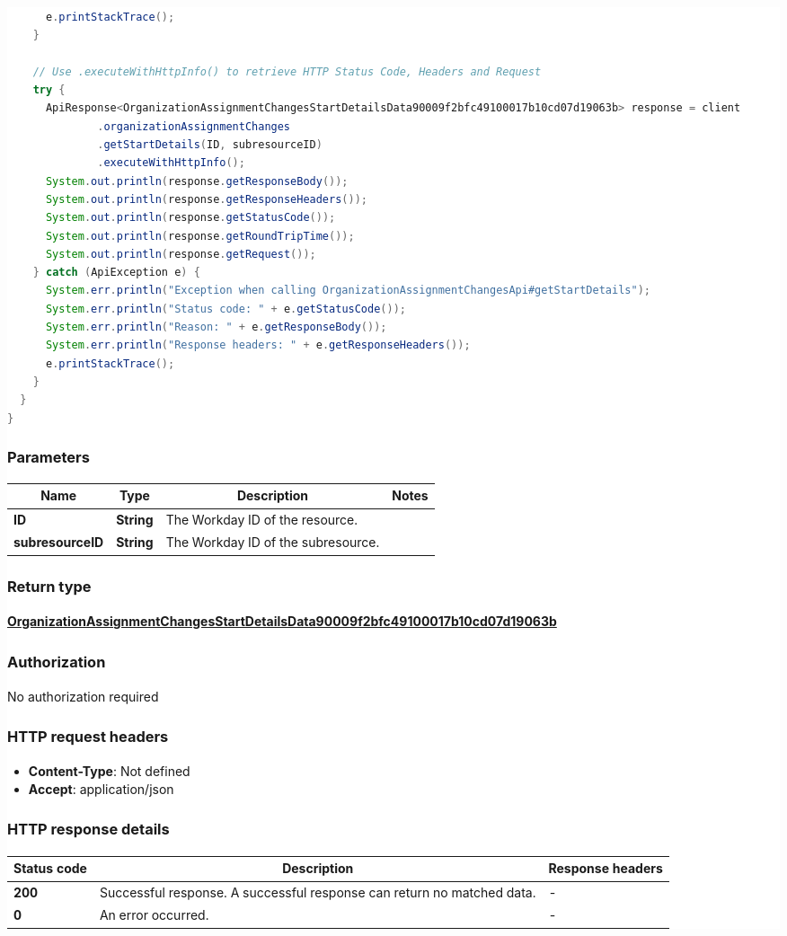 ```java
      e.printStackTrace();
    }

    // Use .executeWithHttpInfo() to retrieve HTTP Status Code, Headers and Request
    try {
      ApiResponse<OrganizationAssignmentChangesStartDetailsData90009f2bfc49100017b10cd07d19063b> response = client
              .organizationAssignmentChanges
              .getStartDetails(ID, subresourceID)
              .executeWithHttpInfo();
      System.out.println(response.getResponseBody());
      System.out.println(response.getResponseHeaders());
      System.out.println(response.getStatusCode());
      System.out.println(response.getRoundTripTime());
      System.out.println(response.getRequest());
    } catch (ApiException e) {
      System.err.println("Exception when calling OrganizationAssignmentChangesApi#getStartDetails");
      System.err.println("Status code: " + e.getStatusCode());
      System.err.println("Reason: " + e.getResponseBody());
      System.err.println("Response headers: " + e.getResponseHeaders());
      e.printStackTrace();
    }
  }
}

```

### Parameters

| Name | Type | Description  | Notes |
|------------- | ------------- | ------------- | -------------|
| **ID** | **String**| The Workday ID of the resource. | |
| **subresourceID** | **String**| The Workday ID of the subresource. | |

### Return type

[**OrganizationAssignmentChangesStartDetailsData90009f2bfc49100017b10cd07d19063b**](OrganizationAssignmentChangesStartDetailsData90009f2bfc49100017b10cd07d19063b.md)

### Authorization

No authorization required

### HTTP request headers

 - **Content-Type**: Not defined
 - **Accept**: application/json

### HTTP response details
| Status code | Description | Response headers |
|-------------|-------------|------------------|
| **200** | Successful response. A successful response can return no matched data. |  -  |
| **0** | An error occurred. |  -  |
